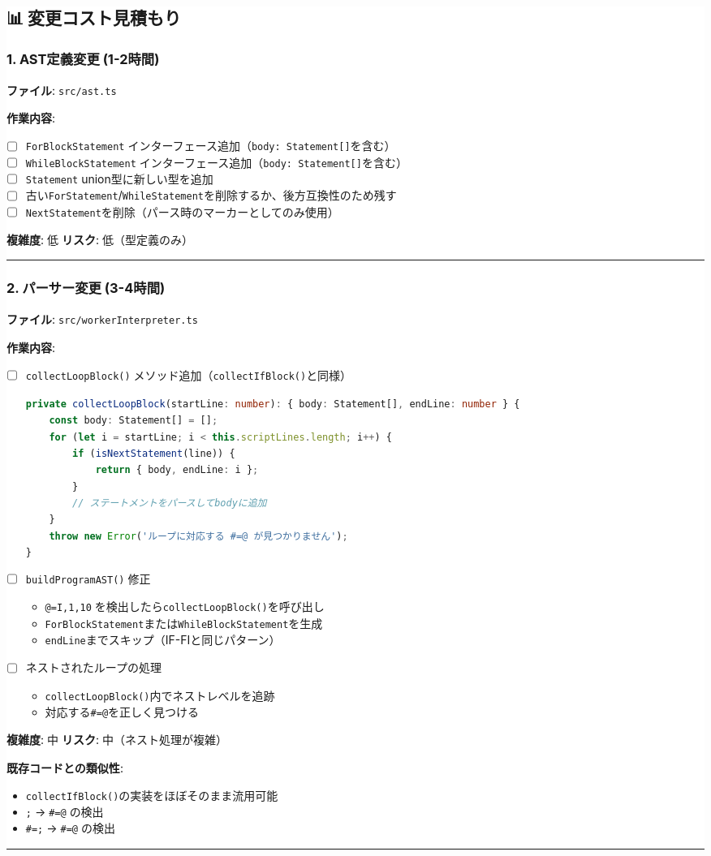 
## 📊 変更コスト見積もり

### 1. AST定義変更 (1-2時間)
**ファイル**: `src/ast.ts`

**作業内容**:
- [ ] `ForBlockStatement` インターフェース追加（`body: Statement[]`を含む）
- [ ] `WhileBlockStatement` インターフェース追加（`body: Statement[]`を含む）
- [ ] `Statement` union型に新しい型を追加
- [ ] 古い`ForStatement`/`WhileStatement`を削除するか、後方互換性のため残す
- [ ] `NextStatement`を削除（パース時のマーカーとしてのみ使用）

**複雑度**: 低
**リスク**: 低（型定義のみ）

---

### 2. パーサー変更 (3-4時間)
**ファイル**: `src/workerInterpreter.ts`

**作業内容**:
- [ ] `collectLoopBlock()` メソッド追加（`collectIfBlock()`と同様）
  ```typescript
  private collectLoopBlock(startLine: number): { body: Statement[], endLine: number } {
      const body: Statement[] = [];
      for (let i = startLine; i < this.scriptLines.length; i++) {
          if (isNextStatement(line)) {
              return { body, endLine: i };
          }
          // ステートメントをパースしてbodyに追加
      }
      throw new Error('ループに対応する #=@ が見つかりません');
  }
  ```

- [ ] `buildProgramAST()` 修正
  - `@=I,1,10` を検出したら`collectLoopBlock()`を呼び出し
  - `ForBlockStatement`または`WhileBlockStatement`を生成
  - `endLine`までスキップ（IF-FIと同じパターン）

- [ ] ネストされたループの処理
  - `collectLoopBlock()`内でネストレベルを追跡
  - 対応する`#=@`を正しく見つける

**複雑度**: 中
**リスク**: 中（ネスト処理が複雑）

**既存コードとの類似性**:
- `collectIfBlock()`の実装をほぼそのまま流用可能
- `;` → `#=@` の検出
- `#=;` → `#=@` の検出

---
